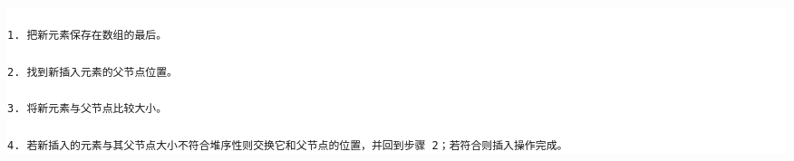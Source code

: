                                                                                                                                                                                                                                                                                                                                                                                                                                                                                                                                                                                                                                                                                               1. 把新元素保存在数组的最后。
                                                                                                                                                                                                                                                                                                                                                                                                                                                                                                                                                                                                                                                                                                2. 找到新插入元素的父节点位置。
                                                                                                                                                                                                                                                                                                                                                                                                                                                                                                                                                                                                                                                                                                  3. 将新元素与父节点比较大小。
                                                                                                                                                                                                                                                                                                                                                                                                                                                                                                                                                                                                                                                                                                    4. 若新插入的元素与其父节点大小不符合堆序性则交换它和父节点的位置，并回到步骤 2；若符合则插入操作完成。
                                                                                                                                                                                                                                                                                                                                                                                                                                                                                                                                                                                                                                                                                                    
                                                                                                                                                                                                                                                                                                                                                                                                                                                                                                                                                                                                                                                                                                    
                                                                                                                                                                                                                                                                                                                                                                                                                                                                                                                                                                                                                                                                                                    
                                                                                                                                                                                                                                                                                                                                                                                                                                                                                                                                                                                                                                                                                                    